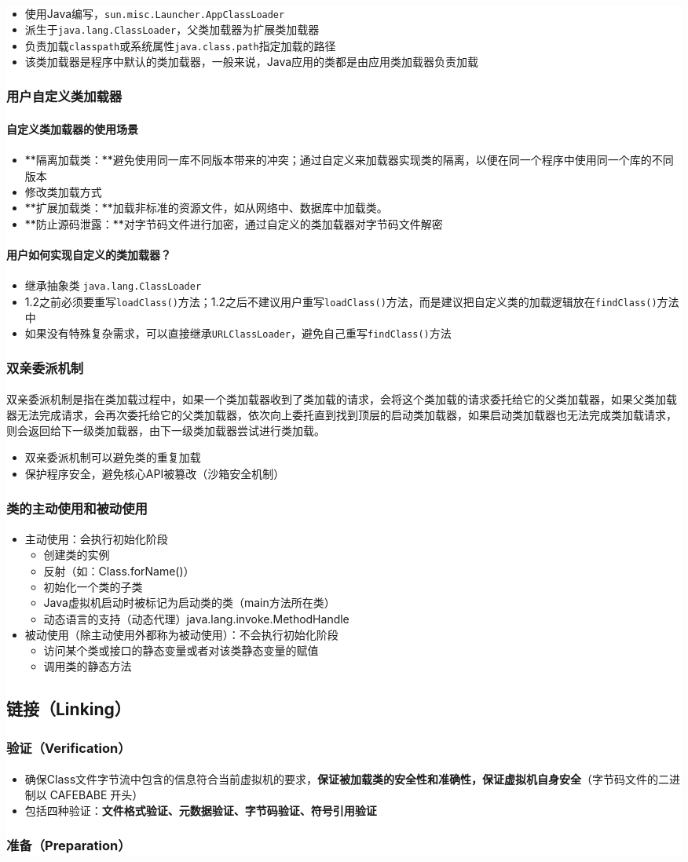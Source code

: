 - 使用Java编写，`sun.misc.Launcher.AppClassLoader`
- 派生于`java.lang.ClassLoader`，父类加载器为扩展类加载器
- 负责加载`classpath`或系统属性`java.class.path`指定加载的路径
- 该类加载器是程序中默认的类加载器，一般来说，Java应用的类都是由应用类加载器负责加载
<a name="ncJuz"></a>
### 用户自定义类加载器
<a name="KNfuU"></a>
#### 自定义类加载器的使用场景

- **隔离加载类：**避免使用同一库不同版本带来的冲突；通过自定义来加载器实现类的隔离，以便在同一个程序中使用同一个库的不同版本
- 修改类加载方式
- **扩展加载类：**加载非标准的资源文件，如从网络中、数据库中加载类。
- **防止源码泄露：**对字节码文件进行加密，通过自定义的类加载器对字节码文件解密
<a name="OZJ7i"></a>
#### 用户如何实现自定义的类加载器？

- 继承抽象类 `java.lang.ClassLoader`
- 1.2之前必须要重写`loadClass()`方法；1.2之后不建议用户重写`loadClass()`方法，而是建议把自定义类的加载逻辑放在`findClass()`方法中
- 如果没有特殊复杂需求，可以直接继承`URLClassLoader`，避免自己重写`findClass()`方法
<a name="fI1fZ"></a>
### 双亲委派机制
双亲委派机制是指在类加载过程中，如果一个类加载器收到了类加载的请求，会将这个类加载的请求委托给它的父类加载器，如果父类加载器无法完成请求，会再次委托给它的父类加载器，依次向上委托直到找到顶层的启动类加载器，如果启动类加载器也无法完成类加载请求，则会返回给下一级类加载器，由下一级类加载器尝试进行类加载。

- 双亲委派机制可以避免类的重复加载
- 保护程序安全，避免核心API被篡改（沙箱安全机制）
<a name="oBnFd"></a>
### 类的主动使用和被动使用

- 主动使用：会执行初始化阶段
   - 创建类的实例
   - 反射（如：Class.forName()）
   - 初始化一个类的子类
   - Java虚拟机启动时被标记为启动类的类（main方法所在类）
   - 动态语言的支持（动态代理）java.lang.invoke.MethodHandle
- 被动使用（除主动使用外都称为被动使用）：不会执行初始化阶段
   - 访问某个类或接口的静态变量或者对该类静态变量的赋值
   - 调用类的静态方法
   <a name="di5Uz"></a>
## 链接（Linking）
<a name="msbuo"></a>
### 验证（Verification）

- 确保Class文件字节流中包含的信息符合当前虚拟机的要求，**保证被加载类的安全性和准确性，保证虚拟机自身安全**（字节码文件的二进制以 CAFEBABE 开头）
- 包括四种验证：**文件格式验证、元数据验证、字节码验证、符号引用验证**
<a name="GG7tc"></a>
### 准备（Preparation）
